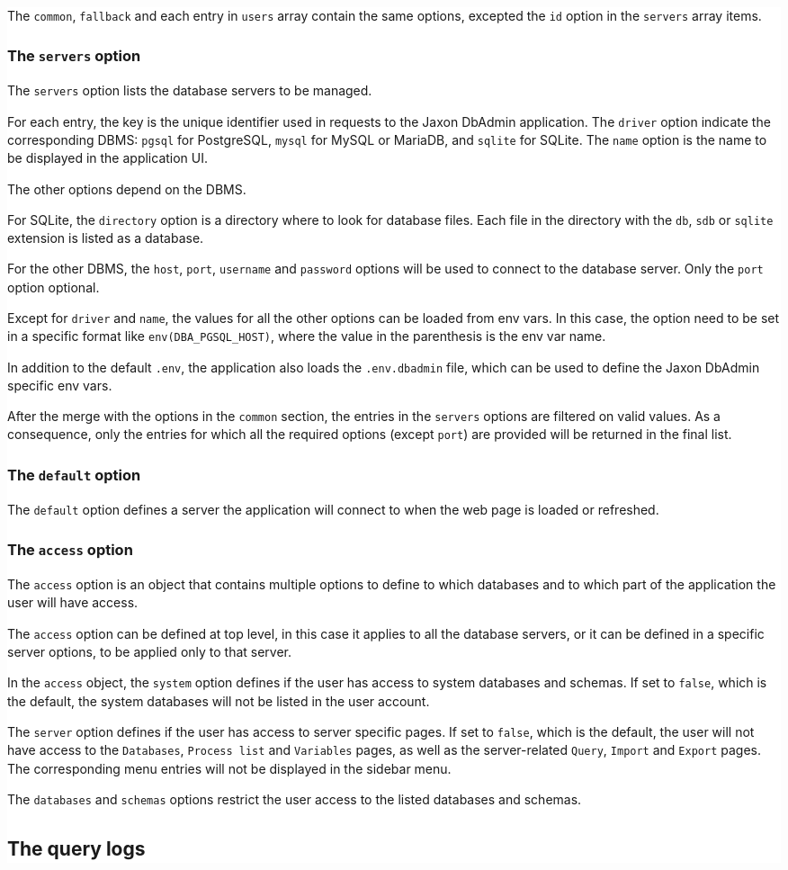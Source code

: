 The `common`, `fallback` and each entry in `users` array contain the same options, excepted the `id` option in the `servers` array items.

### The `servers` option

The `servers` option lists the database servers to be managed.

For each entry, the key is the unique identifier used in requests to the Jaxon DbAdmin application.
The `driver` option indicate the corresponding DBMS: `pgsql` for PostgreSQL, `mysql` for MySQL or MariaDB, and `sqlite` for SQLite.
The `name` option is the name to be displayed in the application UI.

The other options depend on the DBMS.

For SQLite, the `directory` option is a directory where to look for database files.
Each file in the directory with the `db`, `sdb` or `sqlite` extension is listed as a database.

For the other DBMS, the `host`, `port`, `username` and `password` options will be used to connect to the database server. Only the `port` option optional.

Except for `driver` and `name`, the values for all the other options can be loaded from env vars.
In this case, the option need to be set in a specific format like `env(DBA_PGSQL_HOST)`, where the value in the parenthesis is the env var name.

In addition to the default `.env`, the application also loads the `.env.dbadmin` file, which can be used to define the Jaxon DbAdmin specific env vars.

After the merge with the options in the `common` section, the entries in the `servers` options are filtered on valid values.
As a consequence, only the entries for which all the required options (except `port`) are provided will be returned in the final list.

### The `default` option

The `default` option defines a server the application will connect to when the web page is loaded or refreshed.

### The `access` option

The `access` option is an object that contains multiple options to define to which databases and to which part of the application the user will have access.

The `access` option can be defined at top level, in this case it applies to all the database servers, or it can be defined in a specific server options, to be applied only to that server.

In the `access` object, the `system` option defines if the user has access to system databases and schemas. If set to `false`, which is the default, the system databases will not be listed in the user account.

The `server` option defines if the user has access to server specific pages. If set to `false`, which is the default, the user will not have access to the `Databases`, `Process list` and `Variables` pages, as well as the server-related `Query`, `Import` and `Export` pages.
The corresponding menu entries will not be displayed in the sidebar menu.

The `databases` and `schemas` options restrict the user access to the listed databases and schemas.

## The query logs
